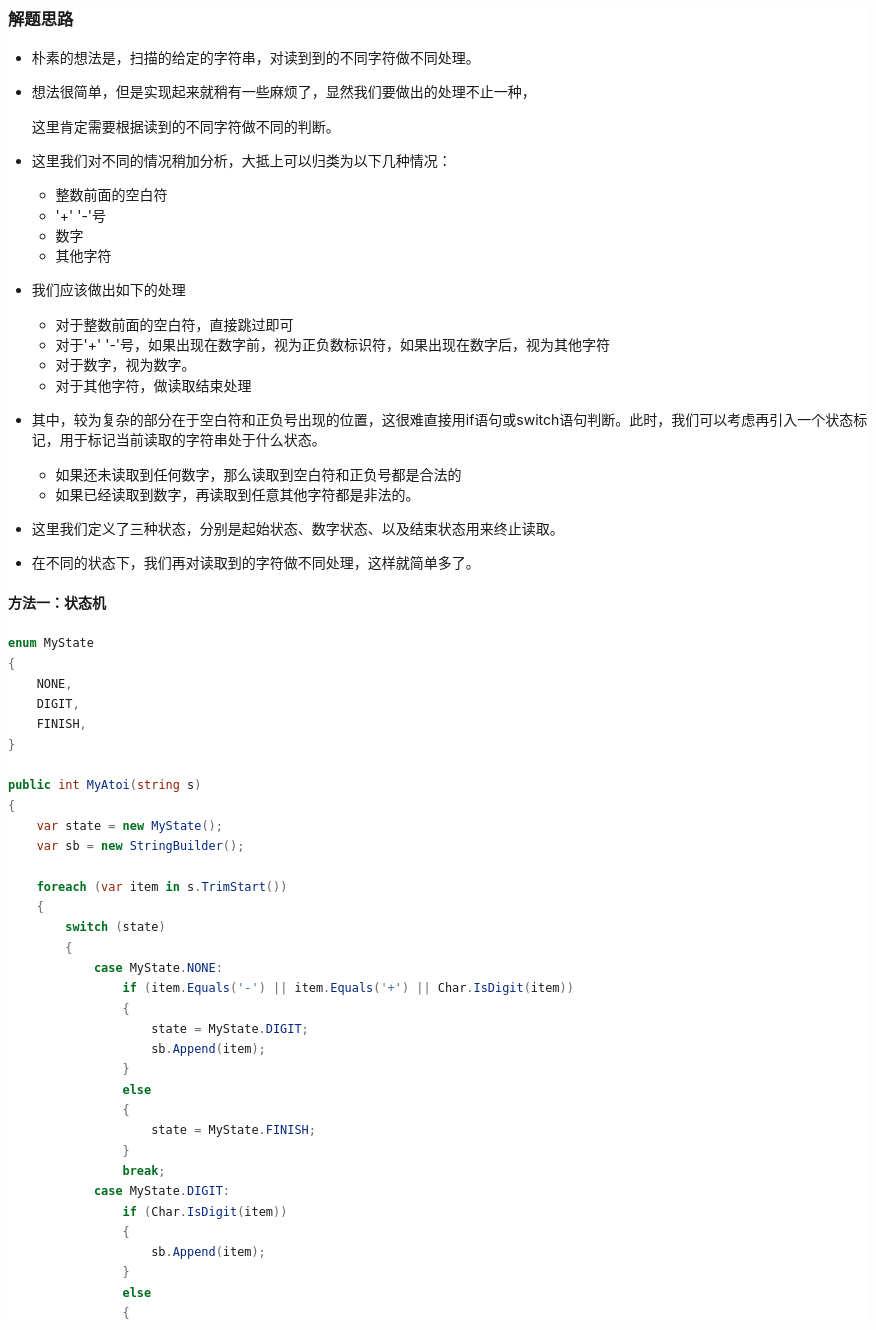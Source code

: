### 解题思路

- 朴素的想法是，扫描的给定的字符串，对读到到的不同字符做不同处理。

- 想法很简单，但是实现起来就稍有一些麻烦了，显然我们要做出的处理不止一种，

  这里肯定需要根据读到的不同字符做不同的判断。

- 这里我们对不同的情况稍加分析，大抵上可以归类为以下几种情况：

  - 整数前面的空白符
  - '+' '-'号
  - 数字
  - 其他字符

- 我们应该做出如下的处理

  - 对于整数前面的空白符，直接跳过即可
  - 对于'+' '-'号，如果出现在数字前，视为正负数标识符，如果出现在数字后，视为其他字符
  - 对于数字，视为数字。
  - 对于其他字符，做读取结束处理

- 其中，较为复杂的部分在于空白符和正负号出现的位置，这很难直接用if语句或switch语句判断。此时，我们可以考虑再引入一个状态标记，用于标记当前读取的字符串处于什么状态。

  - 如果还未读取到任何数字，那么读取到空白符和正负号都是合法的
  - 如果已经读取到数字，再读取到任意其他字符都是非法的。

- 这里我们定义了三种状态，分别是起始状态、数字状态、以及结束状态用来终止读取。

- 在不同的状态下，我们再对读取到的字符做不同处理，这样就简单多了。

#### 方法一：状态机

```c#
enum MyState
{
    NONE,
    DIGIT,
    FINISH,
}

public int MyAtoi(string s)
{
    var state = new MyState();
    var sb = new StringBuilder();

    foreach (var item in s.TrimStart())
    {
        switch (state)
        {
            case MyState.NONE:
                if (item.Equals('-') || item.Equals('+') || Char.IsDigit(item))
                {
                    state = MyState.DIGIT;
                    sb.Append(item);
                }
                else
                {
                    state = MyState.FINISH;
                }
                break;
            case MyState.DIGIT:
                if (Char.IsDigit(item))
                {
                    sb.Append(item);
                }
                else
                {
```